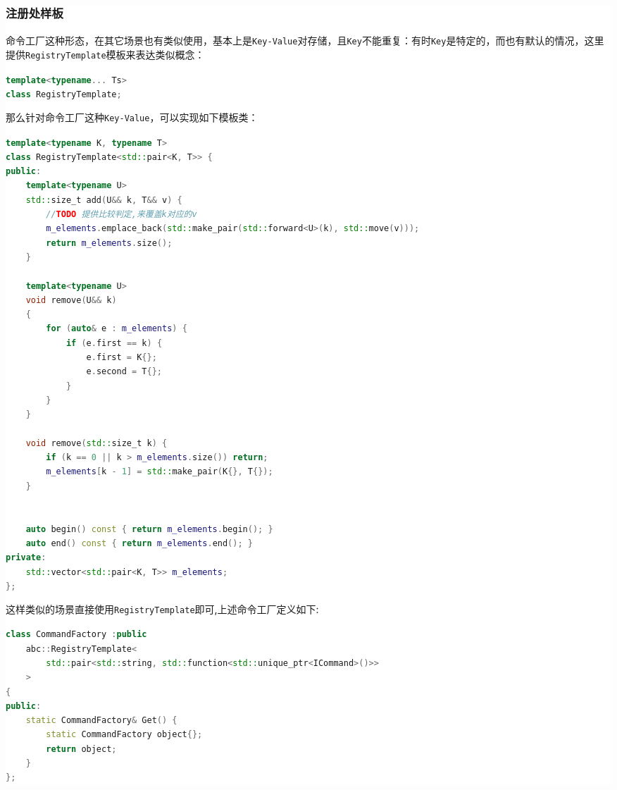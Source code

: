 ### 注册处样板

命令工厂这种形态，在其它场景也有类似使用，基本上是`Key-Value`对存储，且`Key`不能重复：有时`Key`是特定的，而也有默认的情况，这里提供`RegistryTemplate`模板来表达类似概念：

```C++
template<typename... Ts>
class RegistryTemplate;
```

那么针对命令工厂这种`Key-Value`，可以实现如下模板类：

```C++
template<typename K, typename T>
class RegistryTemplate<std::pair<K, T>> {
public:
    template<typename U>
    std::size_t add(U&& k, T&& v) {
        //TODO 提供比较判定,来覆盖k对应的v
        m_elements.emplace_back(std::make_pair(std::forward<U>(k), std::move(v)));
        return m_elements.size();
    }

    template<typename U>
    void remove(U&& k)
    {
        for (auto& e : m_elements) {
            if (e.first == k) {
                e.first = K{};
                e.second = T{};
            }
        }
    }

    void remove(std::size_t k) {
        if (k == 0 || k > m_elements.size()) return;
        m_elements[k - 1] = std::make_pair(K{}, T{});
    }


    auto begin() const { return m_elements.begin(); }
    auto end() const { return m_elements.end(); }
private:
    std::vector<std::pair<K, T>> m_elements;
};
```

这样类似的场景直接使用`RegistryTemplate`即可,上述命令工厂定义如下:

```C++
class CommandFactory :public
    abc::RegistryTemplate<
        std::pair<std::string, std::function<std::unique_ptr<ICommand>()>>
    >
{
public:
    static CommandFactory& Get() {
        static CommandFactory object{};
        return object;
    }
};
```

